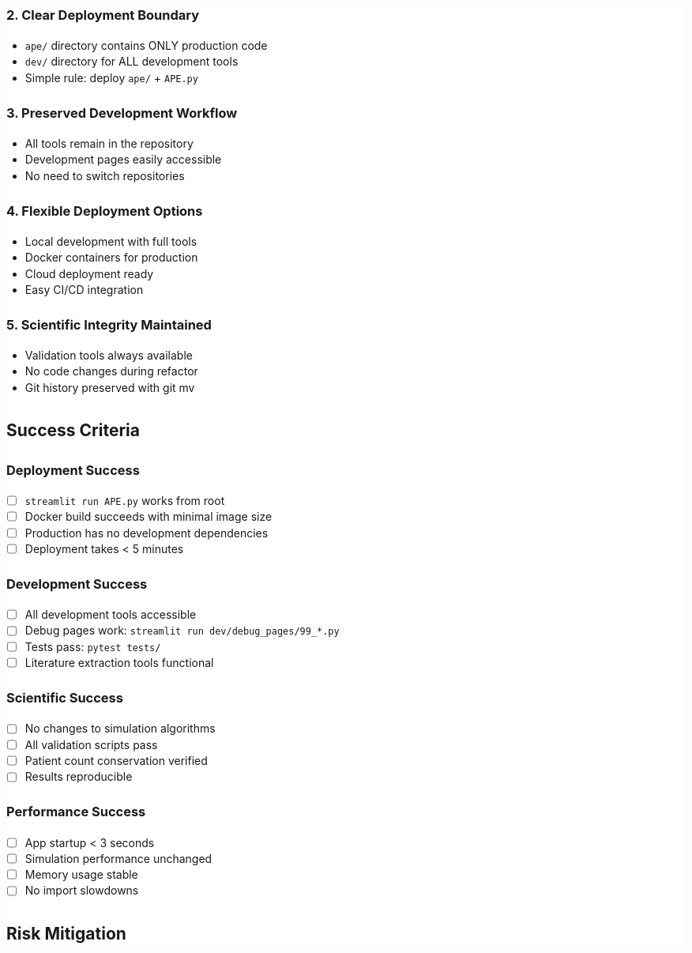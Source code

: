 ### 2. **Clear Deployment Boundary**
- `ape/` directory contains ONLY production code
- `dev/` directory for ALL development tools
- Simple rule: deploy `ape/` + `APE.py`

### 3. **Preserved Development Workflow**
- All tools remain in the repository
- Development pages easily accessible
- No need to switch repositories

### 4. **Flexible Deployment Options**
- Local development with full tools
- Docker containers for production
- Cloud deployment ready
- Easy CI/CD integration

### 5. **Scientific Integrity Maintained**
- Validation tools always available
- No code changes during refactor
- Git history preserved with git mv

## Success Criteria

### Deployment Success
- [ ] `streamlit run APE.py` works from root
- [ ] Docker build succeeds with minimal image size
- [ ] Production has no development dependencies
- [ ] Deployment takes < 5 minutes

### Development Success
- [ ] All development tools accessible
- [ ] Debug pages work: `streamlit run dev/debug_pages/99_*.py`
- [ ] Tests pass: `pytest tests/`
- [ ] Literature extraction tools functional

### Scientific Success
- [ ] No changes to simulation algorithms
- [ ] All validation scripts pass
- [ ] Patient count conservation verified
- [ ] Results reproducible

### Performance Success
- [ ] App startup < 3 seconds
- [ ] Simulation performance unchanged
- [ ] Memory usage stable
- [ ] No import slowdowns

## Risk Mitigation

